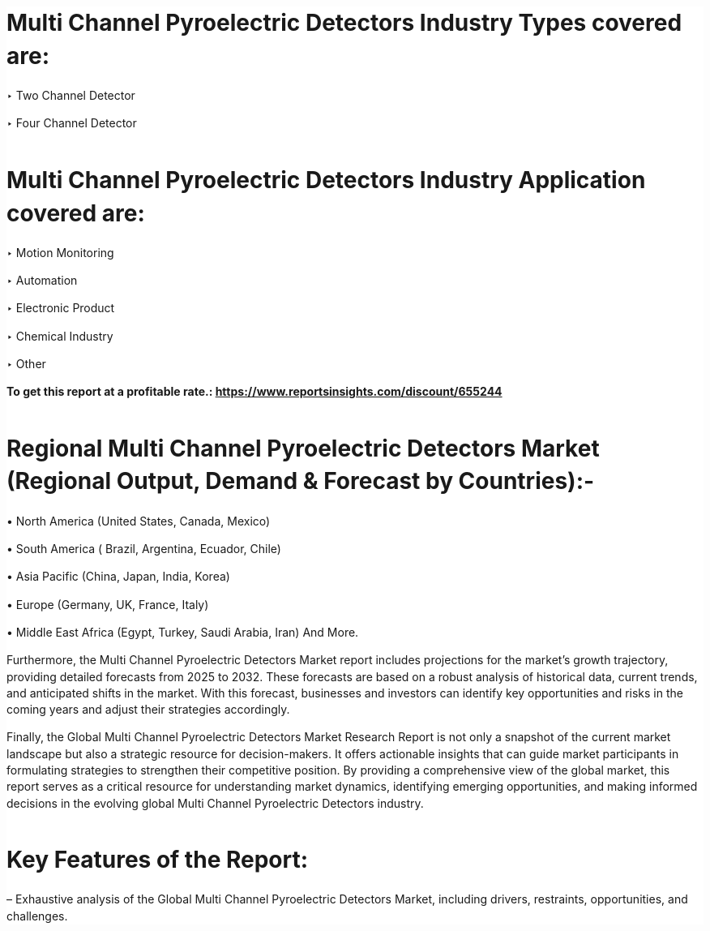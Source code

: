 # <strong>Multi Channel Pyroelectric Detectors Industry Types covered are:</strong>

‣ Two Channel Detector

‣ Four Channel Detector

# <strong>Multi Channel Pyroelectric Detectors Industry Application covered are:</strong>

‣ Motion Monitoring

‣ Automation

‣ Electronic Product

‣ Chemical Industry

‣ Other

<strong>To get this report at a profitable rate.: <a href=https://www.reportsinsights.com/discount/655244>https://www.reportsinsights.com/discount/655244</a></strong>

# <strong>Regional Multi Channel Pyroelectric Detectors Market (Regional Output, Demand &amp; Forecast by Countries):-</strong>

• North America (United States, Canada, Mexico)

• South America ( Brazil, Argentina, Ecuador, Chile)

• Asia Pacific (China, Japan, India, Korea)

• Europe (Germany, UK, France, Italy)

• Middle East Africa (Egypt, Turkey, Saudi Arabia, Iran) And More.

Furthermore, the Multi Channel Pyroelectric Detectors Market report includes projections for the market’s growth trajectory, providing detailed forecasts from 2025 to 2032. These forecasts are based on a robust analysis of historical data, current trends, and anticipated shifts in the market. With this forecast, businesses and investors can identify key opportunities and risks in the coming years and adjust their strategies accordingly.

Finally, the Global Multi Channel Pyroelectric Detectors Market Research Report is not only a snapshot of the current market landscape but also a strategic resource for decision-makers. It offers actionable insights that can guide market participants in formulating strategies to strengthen their competitive position. By providing a comprehensive view of the global market, this report serves as a critical resource for understanding market dynamics, identifying emerging opportunities, and making informed decisions in the evolving global Multi Channel Pyroelectric Detectors industry.

# <strong>Key Features of the Report:</strong>

– Exhaustive analysis of the Global Multi Channel Pyroelectric Detectors Market, including drivers, restraints, opportunities, and challenges.
